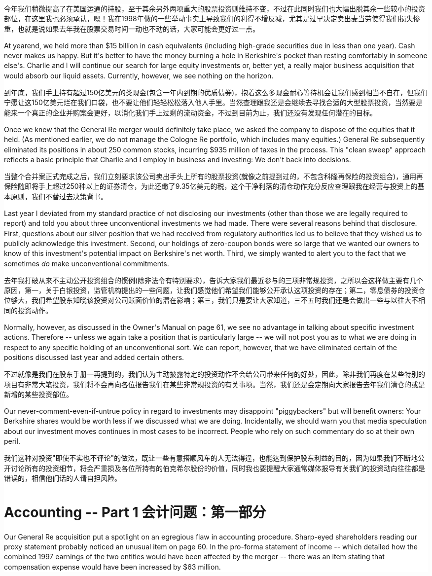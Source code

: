 今年我们稍微提高了在美国运通的持股，至于其余另外两项重大的股票投资则维持不变，不过在此同时我们也大幅出脱其余一些较小的投资部位，在这里我也必须承认，嗯！我在1998年做的一些举动事实上导致我们的利得不增反减，尤其是过早决定卖出麦当劳使得我们损失惨重，也就是说如果去年我在股票交易时间一动也不动的话，大家可能会更好过一点。

At yearend, we held more than $15 billion in cash equivalents (including high-grade securities due in less than one year). Cash never makes us happy. But it's better to have the money burning a hole in Berkshire's pocket than resting comfortably in someone else's. Charlie and I will continue our search for large equity investments or, better yet, a really major business acquisition that would absorb our liquid assets. Currently, however, we see nothing on the horizon.

到年底，我们手上持有超过150亿美元的类现金(包含一年内到期的优质债券)，抱着这么多现金耐心等待机会让我们感到相当不自在，但我们宁愿让这150亿美元烂在我们口袋，也不要让他们轻轻松松落入他人手里。当然查理跟我还是会继续去寻找合适的大型股票投资，当然要是能来一个真正的企业并购案会更好，以消化我们手上过剩的流动资金，不过到目前为止，我们还没有发现任何潜在的目标。

Once we knew that the General Re merger would definitely take place, we asked the company to dispose of the equities that it held. (As mentioned earlier, we do not manage the Cologne Re portfolio, which includes many equities.) General Re subsequently eliminated its positions in about 250 common stocks, incurring $935 million of taxes in the process. This "clean sweep" approach reflects a basic principle that Charlie and I employ in business and investing: We don't back into decisions.

当整个合并案正式完成之后，我们立刻要求该公司卖出手头上所有的股票投资(就像之前提到过的，不包含科隆再保险的投资组合)，通用再保险随即将手上超过250种以上的证券清仓，为此还缴了9.35亿美元的税，这个干净利落的清仓动作充分反应查理跟我在经营与投资上的基本原则，我们不替过去决策背书。

Last year I deviated from my standard practice of not disclosing our investments (other than those we are legally required to report) and told you about three unconventional investments we had made. There were several reasons behind that disclosure. First, questions about our silver position that we had received from regulatory authorities led us to believe that they wished us to publicly acknowledge this investment. Second, our holdings of zero-coupon bonds were so large that we wanted our owners to know of this investment's potential impact on Berkshire's net worth. Third, we simply wanted to alert you to the fact that we sometimes *do* make unconventional commitments.

去年我打破从来不主动公开投资组合的惯例(除非法令有特别要求)，告诉大家我们最近参与的三项非常规投资，之所以会这样做主要有几个原因，第一，关于白银投资，监管机构提出的一些问题，让我们感觉他们希望我们能够公开承认这项投资的存在；第二，零息债券的投资仓位够大，我们希望股东知晓该投资对公司账面价值的潜在影响；第三，我们只是要让大家知道，三不五时我们还是会做出一些与以往大不相同的投资动作。

Normally, however, as discussed in the Owner's Manual on page 61, we see no advantage in talking about specific investment actions. Therefore -- unless we again take a position that is particularly large -- we will not post you as to what we are doing in respect to any specific holding of an unconventional sort. We can report, however, that we have eliminated certain of the positions discussed last year and added certain others.

不过就像是我们在股东手册一再提到的，我们认为主动披露特定的投资动作不会给公司带来任何的好处，因此，除非我们再度在某些特别的项目有非常大笔投资，我们将不会再向各位报告我们在某些非常规投资的有关事项。当然，我们还是会定期向大家报告去年我们清仓的或是新增的某些投资部位。

Our never-comment-even-if-untrue policy in regard to investments may disappoint "piggybackers" but will benefit owners: Your Berkshire shares would be worth less if we discussed what we are doing. Incidentally, we should warn you that media speculation about our investment moves continues in most cases to be incorrect. People who rely on such commentary do so at their own peril.

我们这种对投资"即使不实也不评论"的做法，既让一些有意搭顺风车的人无法得逞，也能达到保护股东利益的目的，因为如果我们不断地公开讨论所有的投资细节，将会严重损及各位所持有的伯克希尔股份的价值，同时我也要提醒大家通常媒体报导有关我们的投资动向往往都是错误的，相信他们话的人请自担风险。

# Accounting -- Part 1 会计问题：第一部分

Our General Re acquisition put a spotlight on an egregious flaw in accounting procedure. Sharp-eyed shareholders reading our proxy statement probably noticed an unusual item on page 60. In the pro-forma statement of income -- which detailed how the combined 1997 earnings of the two entities would have been affected by the merger -- there was an item stating that compensation expense would have been increased by $63 million.
